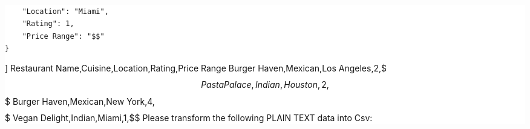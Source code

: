         "Location": "Miami",
        "Rating": 1,
        "Price Range": "$$"
    }
]<start>
Restaurant Name,Cuisine,Location,Rating,Price Range
Burger Haven,Mexican,Los Angeles,2,$$$
Pasta Palace,Indian,Houston,2,$$$
Burger Haven,Mexican,New York,4,$$$$$
Vegan Delight,Indian,Miami,1,$$
<end>Please transform the following PLAIN TEXT data into Csv:
